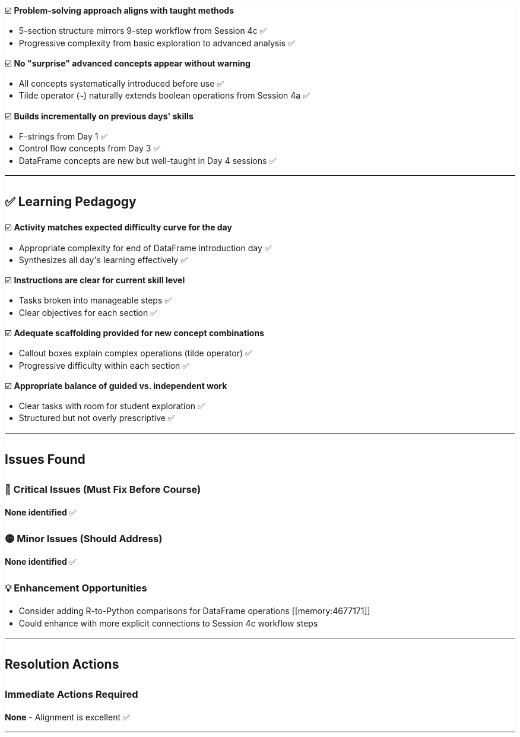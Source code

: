 ☑️ **Problem-solving approach aligns with taught methods**  
- 5-section structure mirrors 9-step workflow from Session 4c ✅
- Progressive complexity from basic exploration to advanced analysis ✅

☑️ **No "surprise" advanced concepts appear without warning**  
- All concepts systematically introduced before use ✅
- Tilde operator (`~`) naturally extends boolean operations from Session 4a ✅

☑️ **Builds incrementally on previous days' skills**  
- F-strings from Day 1 ✅
- Control flow concepts from Day 3 ✅
- DataFrame concepts are new but well-taught in Day 4 sessions ✅

---

## ✅ Learning Pedagogy

☑️ **Activity matches expected difficulty curve for the day**  
- Appropriate complexity for end of DataFrame introduction day ✅
- Synthesizes all day's learning effectively ✅

☑️ **Instructions are clear for current skill level**  
- Tasks broken into manageable steps ✅
- Clear objectives for each section ✅

☑️ **Adequate scaffolding provided for new concept combinations**  
- Callout boxes explain complex operations (tilde operator) ✅
- Progressive difficulty within each section ✅

☑️ **Appropriate balance of guided vs. independent work**  
- Clear tasks with room for student exploration ✅
- Structured but not overly prescriptive ✅

---

## Issues Found

### 🚨 Critical Issues (Must Fix Before Course)
**None identified** ✅

### 🟡 Minor Issues (Should Address)  
**None identified** ✅

### 💡 Enhancement Opportunities
- Consider adding R-to-Python comparisons for DataFrame operations [[memory:4677171]]
- Could enhance with more explicit connections to Session 4c workflow steps

---

## Resolution Actions

### Immediate Actions Required
**None** - Alignment is excellent ✅

---